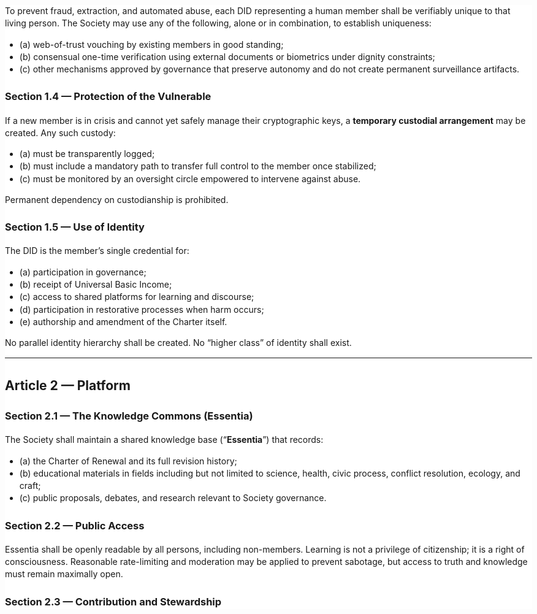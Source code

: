 To prevent fraud, extraction, and automated abuse, each DID representing a human member shall be verifiably unique to that living person. The Society may use any of the following, alone or in combination, to establish uniqueness:

- (a) web-of-trust vouching by existing members in good standing;
- (b) consensual one-time verification using external documents or biometrics under dignity constraints;
- (c) other mechanisms approved by governance that preserve autonomy and do not create permanent surveillance artifacts.

### Section 1.4 — Protection of the Vulnerable

If a new member is in crisis and cannot yet safely manage their cryptographic keys, a **temporary custodial arrangement** may be created. Any such custody:

- (a) must be transparently logged;
- (b) must include a mandatory path to transfer full control to the member once stabilized;
- (c) must be monitored by an oversight circle empowered to intervene against abuse.

Permanent dependency on custodianship is prohibited.

### Section 1.5 — Use of Identity

The DID is the member’s single credential for:

- (a) participation in governance;
- (b) receipt of Universal Basic Income;
- (c) access to shared platforms for learning and discourse;
- (d) participation in restorative processes when harm occurs;
- (e) authorship and amendment of the Charter itself.

No parallel identity hierarchy shall be created. No “higher class” of identity shall exist.

---

## Article 2 — Platform

### Section 2.1 — The Knowledge Commons (Essentia)

The Society shall maintain a shared knowledge base (“**Essentia**”) that records:

- (a) the Charter of Renewal and its full revision history;
- (b) educational materials in fields including but not limited to science, health, civic process, conflict resolution, ecology, and craft;
- (c) public proposals, debates, and research relevant to Society governance.

### Section 2.2 — Public Access

Essentia shall be openly readable by all persons, including non-members. Learning is not a privilege of citizenship; it is a right of consciousness. Reasonable rate-limiting and moderation may be applied to prevent sabotage, but access to truth and knowledge must remain maximally open.

### Section 2.3 — Contribution and Stewardship
